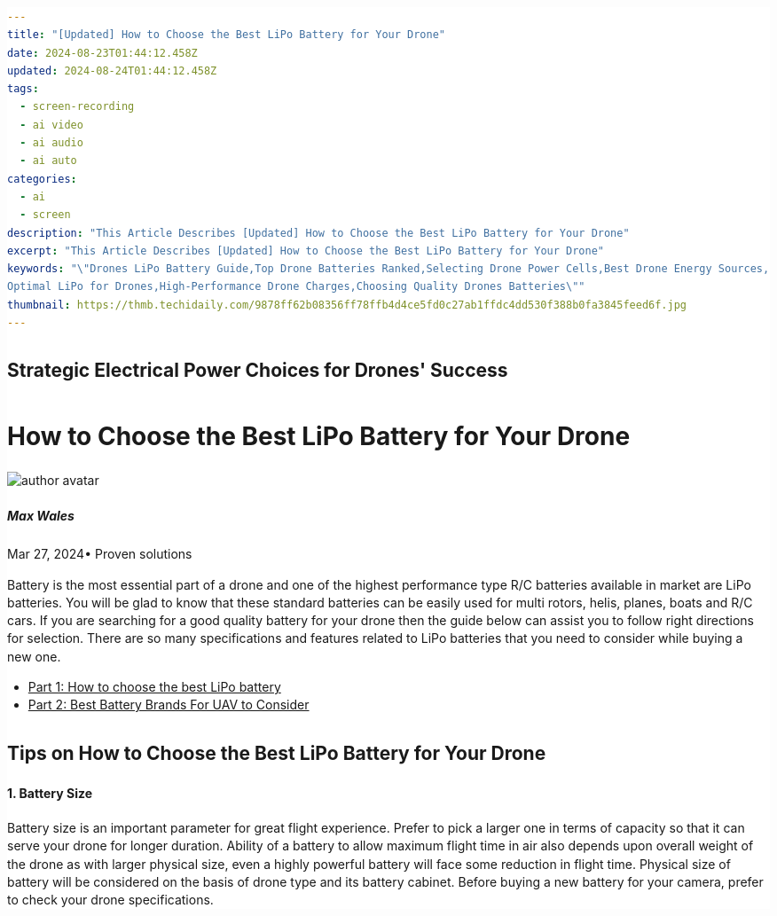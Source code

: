 ```yaml
---
title: "[Updated] How to Choose the Best LiPo Battery for Your Drone"
date: 2024-08-23T01:44:12.458Z
updated: 2024-08-24T01:44:12.458Z
tags: 
  - screen-recording
  - ai video
  - ai audio
  - ai auto
categories: 
  - ai
  - screen
description: "This Article Describes [Updated] How to Choose the Best LiPo Battery for Your Drone"
excerpt: "This Article Describes [Updated] How to Choose the Best LiPo Battery for Your Drone"
keywords: "\"Drones LiPo Battery Guide,Top Drone Batteries Ranked,Selecting Drone Power Cells,Best Drone Energy Sources,Optimal LiPo for Drones,High-Performance Drone Charges,Choosing Quality Drones Batteries\""
thumbnail: https://thmb.techidaily.com/9878ff62b08356ff78ffb4d4ce5fd0c27ab1ffdc4dd530f388b0fa3845feed6f.jpg
---
```


## Strategic Electrical Power Choices for Drones' Success

# How to Choose the Best LiPo Battery for Your Drone

![author avatar](https://images.wondershare.com/filmora/article-images/max-wales-author.jpg)

##### Max Wales

 Mar 27, 2024• Proven solutions

 Battery is the most essential part of a drone and one of the highest performance type R/C batteries available in market are LiPo batteries. You will be glad to know that these standard batteries can be easily used for multi rotors, helis, planes, boats and R/C cars. If you are searching for a good quality battery for your drone then the guide below can assist you to follow right directions for selection. There are so many specifications and features related to LiPo batteries that you need to consider while buying a new one.

* [Part 1: How to choose the best LiPo battery](#part1)
* [Part 2: Best Battery Brands For UAV to Consider](#part2)

## Tips on How to Choose the Best LiPo Battery for Your Drone

#### 1\. Battery Size

 Battery size is an important parameter for great flight experience. Prefer to pick a larger one in terms of capacity so that it can serve your drone for longer duration. Ability of a battery to allow maximum flight time in air also depends upon overall weight of the drone as with larger physical size, even a highly powerful battery will face some reduction in flight time. Physical size of battery will be considered on the basis of drone type and its battery cabinet. Before buying a new battery for your camera, prefer to check your drone specifications.
